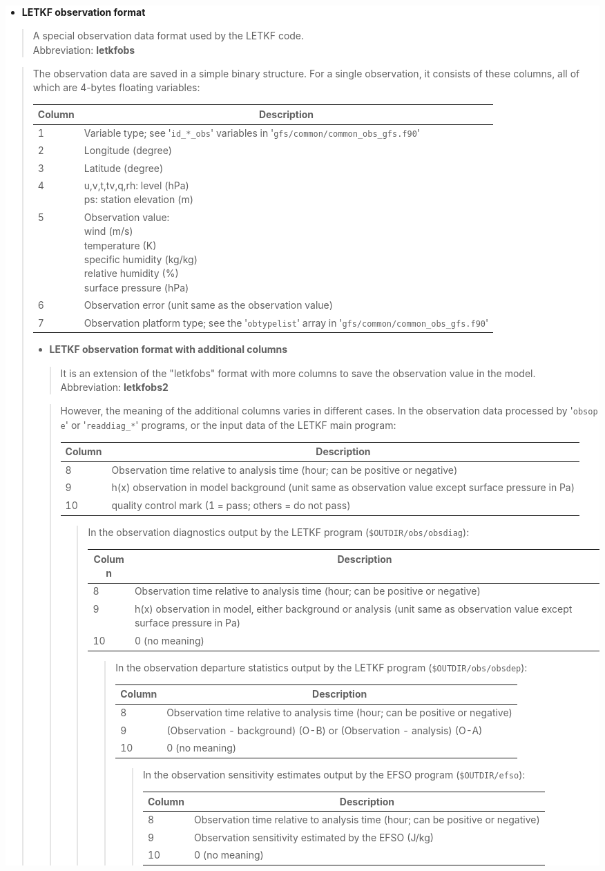 <ul><li><b>LETKF observation format</b>
</li></ul><blockquote>A special observation data format used by the LETKF code.<br>Abbreviation: <b>letkfobs</b></blockquote>

<blockquote>The observation data are saved in a simple binary structure. For a single observation, it consists of these columns, all of which are 4-bytes floating variables:<br>
<table><thead><th> <b>Column</b> </th><th> <b>Description</b> </th></thead><tbody>
<tr><td> 1 </td><td> Variable type; see '<code>id_*_obs</code>' variables in '<code>gfs/common/common_obs_gfs.f90</code>' </td></tr>
<tr><td> 2 </td><td> Longitude (degree) </td></tr>
<tr><td> 3 </td><td> Latitude (degree) </td></tr>
<tr><td> 4 </td><td> u,v,t,tv,q,rh: level (hPa)<br>ps: station elevation (m) </td></tr>
<tr><td> 5 </td><td> Observation value:<br>wind (m/s)<br>temperature (K)<br>specific humidity (kg/kg)<br>relative humidity (%)<br>surface pressure (hPa) </td></tr>
<tr><td> 6 </td><td> Observation error (unit same as the observation value) </td></tr>
<tr><td> 7 </td><td> Observation platform type; see the '<code>obtypelist</code>' array in '<code>gfs/common/common_obs_gfs.f90</code>' </td></tr></blockquote></tbody></table>

<ul><li><b>LETKF observation format with additional columns</b>
</li></ul><blockquote>It is an extension of the "letkfobs" format with more columns to save the observation value in the model.<br>Abbreviation: <b>letkfobs2</b></blockquote>

<blockquote>However, the meaning of the additional columns varies in different cases. In the observation data processed by '<code>obsope</code>' or '<code>readdiag_*</code>' programs, or the input data of the LETKF main program:<br>
<table><thead><th> <b>Column</b> </th><th> <b>Description</b> </th></thead><tbody>
<tr><td> 8 </td><td> Observation time relative to analysis time (hour; can be positive or negative) </td></tr>
<tr><td> 9 </td><td> h(x) observation in model background (unit same as observation value except surface pressure in Pa) </td></tr>
<tr><td> 10 </td><td> quality control mark (1 = pass; others = do not pass) </td></tr></blockquote></tbody></table>

<blockquote>In the observation diagnostics output by the LETKF program (<code>$OUTDIR/obs/obsdiag</code>):<br>
<table><thead><th> <b>Column</b> </th><th> <b>Description</b> </th></thead><tbody>
<tr><td> 8 </td><td> Observation time relative to analysis time (hour; can be positive or negative) </td></tr>
<tr><td> 9 </td><td> h(x) observation in model, either background or analysis (unit same as observation value except surface pressure in Pa) </td></tr>
<tr><td> 10 </td><td> 0 (no meaning) </td></tr></blockquote></tbody></table>

<blockquote>In the observation departure statistics output by the LETKF program (<code>$OUTDIR/obs/obsdep</code>):<br>
<table><thead><th> <b>Column</b> </th><th> <b>Description</b> </th></thead><tbody>
<tr><td> 8 </td><td> Observation time relative to analysis time (hour; can be positive or negative) </td></tr>
<tr><td> 9 </td><td> (Observation - background) (O-B) or (Observation - analysis) (O-A) </td></tr>
<tr><td> 10 </td><td> 0 (no meaning) </td></tr></blockquote></tbody></table>

<blockquote>In the observation sensitivity estimates output by the EFSO program (<code>$OUTDIR/efso</code>):<br>
<table><thead><th> <b>Column</b> </th><th> <b>Description</b> </th></thead><tbody>
<tr><td> 8 </td><td> Observation time relative to analysis time (hour; can be positive or negative) </td></tr>
<tr><td> 9 </td><td> Observation sensitivity estimated by the EFSO (J/kg) </td></tr>
<tr><td> 10 </td><td> 0 (no meaning) </td></tr></blockquote></tbody></table>
